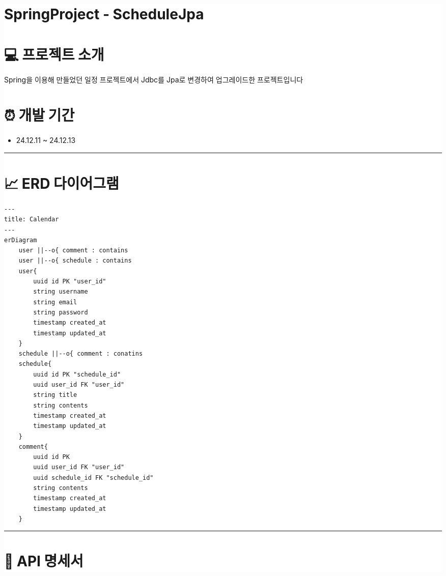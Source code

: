 # SpringProject - ScheduleJpa

# 💻 프로젝트 소개
Spring을 이용해 만들었던 일정 프로젝트에서 Jdbc를 Jpa로 변경하여 업그레이드한 프로젝트입니다

# ⏰ 개발 기간
* 24.12.11 ~ 24.12.13

---
# 📈 ERD 다이어그램

```mermaid
---
title: Calendar
---
erDiagram
    user ||--o{ comment : contains
    user ||--o{ schedule : contains
    user{
        uuid id PK "user_id"
        string username
        string email
        string password
        timestamp created_at
        timestamp updated_at
    }
    schedule ||--o{ comment : conatins
    schedule{
        uuid id PK "schedule_id"
        uuid user_id FK "user_id"
        string title
        string contents
        timestamp created_at
        timestamp updated_at
    }
    comment{
        uuid id PK
        uuid user_id FK "user_id"
        uuid schedule_id FK "schedule_id"
        string contents
        timestamp created_at
        timestamp updated_at
    }
```
---
# 📌 API 명세서
